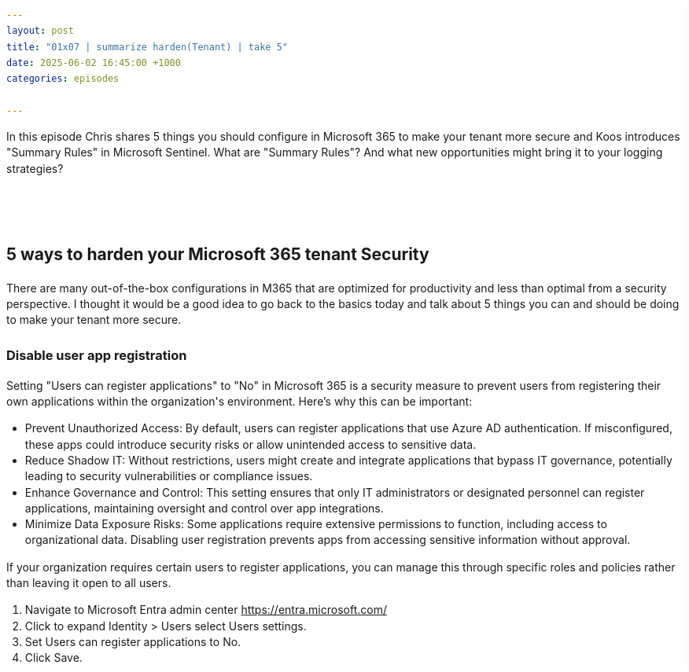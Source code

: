```yaml
---
layout: post
title: "01x07 | summarize harden(Tenant) | take 5"
date: 2025-06-02 16:45:00 +1000
categories: episodes

---
```

In this episode Chris shares 5 things you should configure in Microsoft 365 to make your tenant more secure and Koos introduces "Summary Rules" in Microsoft Sentinel. What are "Summary Rules"? And what new opportunities might bring it to your logging strategies?
<br>
<iframe src="https://player.rss.com/df3ndr/2055091?theme=dark" width="100%" height="154px" title="01x07 | summarize harden(Tenant) | take 5" frameBorder="0" allow="accelerometer; autoplay; clipboard-write; encrypted-media; gyroscope; picture-in-picture" allowfullscreen scrolling="no"><a href="https://rss.com/podcasts/df3ndr/2055091/">01x07 | summarize harden(Tenant) | take 5 | RSS.com</a></iframe>
<br>
<br>
<iframe width="560" height="315" src="https://www.youtube.com/embed/05WUnTCZJ2s?si=_DDnfe3JmL_Se9IG" title="YouTube video player" frameborder="0" allow="accelerometer; autoplay; clipboard-write; encrypted-media; gyroscope; picture-in-picture; web-share" referrerpolicy="strict-origin-when-cross-origin" allowfullscreen></iframe>

## 5 ways to harden your Microsoft 365 tenant Security

There are many out-of-the-box configurations in M365 that are optimized for productivity and less than optimal from a security perspective. I thought it would be a good idea to go back to the basics today and talk about 5 things you can and should be doing to make your tenant more secure.

### Disable user app registration

Setting "Users can register applications" to "No" in Microsoft 365 is a security measure to prevent users from registering their own applications within the organization's environment. Here’s why this can be important:

* Prevent Unauthorized Access: By default, users can register applications that use Azure AD authentication. If misconfigured, these apps could introduce security risks or allow unintended access to sensitive data.
* Reduce Shadow IT: Without restrictions, users might create and integrate applications that bypass IT governance, potentially leading to security vulnerabilities or compliance issues.
* Enhance Governance and Control: This setting ensures that only IT administrators or designated personnel can register applications, maintaining oversight and control over app integrations.
* Minimize Data Exposure Risks: Some applications require extensive permissions to function, including access to organizational data. Disabling user registration prevents apps from accessing sensitive information without approval.

If your organization requires certain users to register applications, you can manage this through specific roles and policies rather than leaving it open to all users.

1. Navigate to Microsoft Entra admin center https://entra.microsoft.com/
2. Click to expand Identity > Users select Users settings.
3. Set Users can register applications to No.
4. Click Save.
